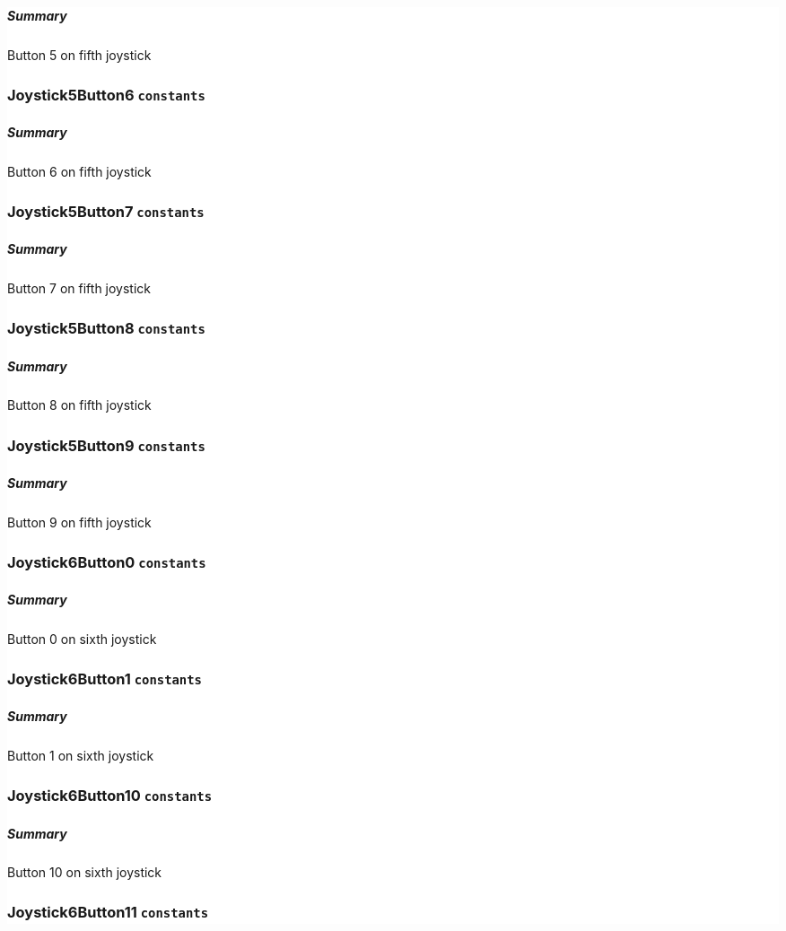##### Summary

Button 5 on fifth joystick

<a name='F-gdio-unity_api-KeyCode-Joystick5Button6'></a>
### Joystick5Button6 `constants`

##### Summary

Button 6 on fifth joystick

<a name='F-gdio-unity_api-KeyCode-Joystick5Button7'></a>
### Joystick5Button7 `constants`

##### Summary

Button 7 on fifth joystick

<a name='F-gdio-unity_api-KeyCode-Joystick5Button8'></a>
### Joystick5Button8 `constants`

##### Summary

Button 8 on fifth joystick

<a name='F-gdio-unity_api-KeyCode-Joystick5Button9'></a>
### Joystick5Button9 `constants`

##### Summary

Button 9 on fifth joystick

<a name='F-gdio-unity_api-KeyCode-Joystick6Button0'></a>
### Joystick6Button0 `constants`

##### Summary

Button 0 on sixth joystick

<a name='F-gdio-unity_api-KeyCode-Joystick6Button1'></a>
### Joystick6Button1 `constants`

##### Summary

Button 1 on sixth joystick

<a name='F-gdio-unity_api-KeyCode-Joystick6Button10'></a>
### Joystick6Button10 `constants`

##### Summary

Button 10 on sixth joystick

<a name='F-gdio-unity_api-KeyCode-Joystick6Button11'></a>
### Joystick6Button11 `constants`
